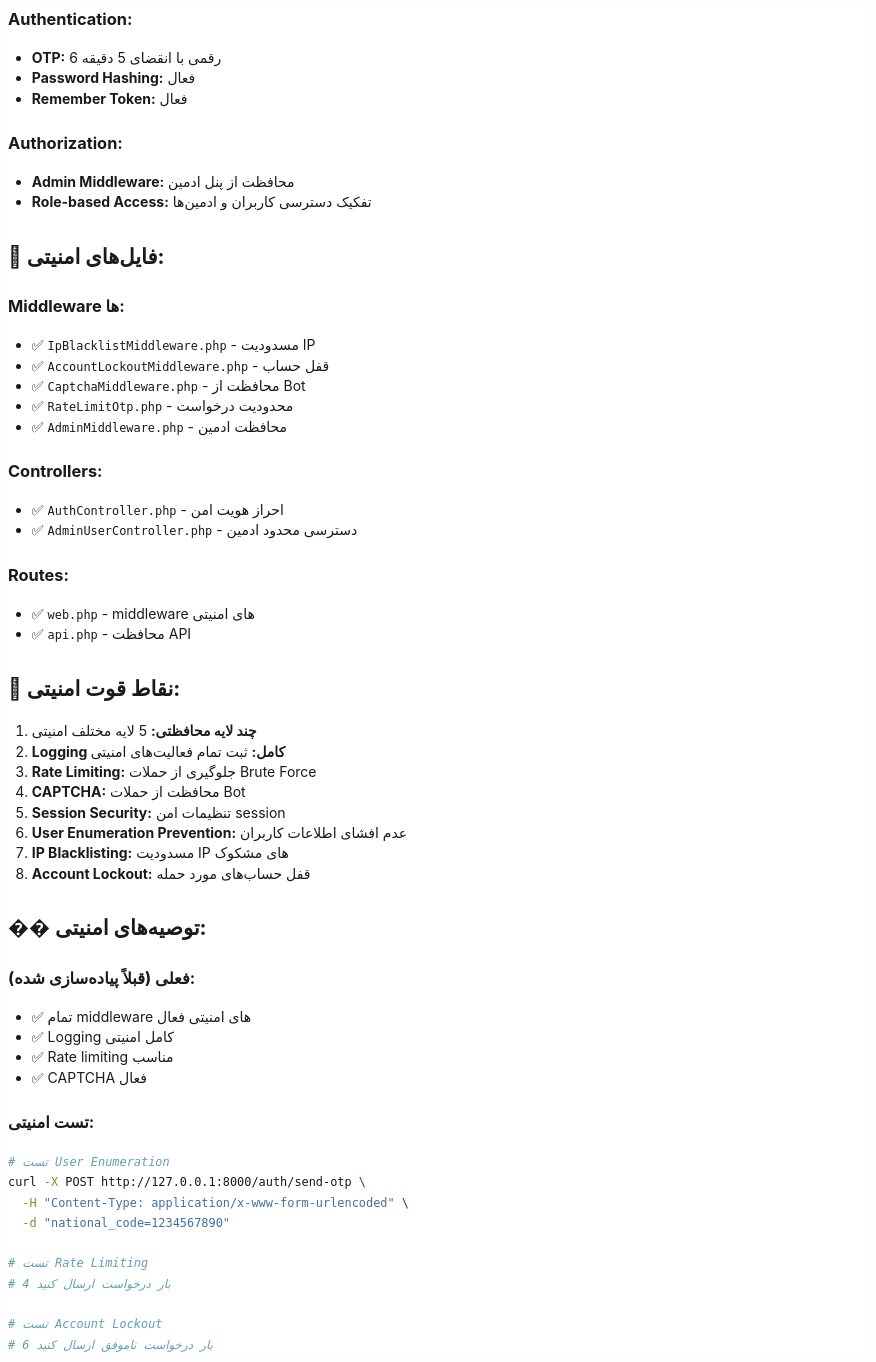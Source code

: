 ### **Authentication:**
- **OTP:** 6 رقمی با انقضای 5 دقیقه
- **Password Hashing:** فعال
- **Remember Token:** فعال

### **Authorization:**
- **Admin Middleware:** محافظت از پنل ادمین
- **Role-based Access:** تفکیک دسترسی کاربران و ادمین‌ها

## 📁 **فایل‌های امنیتی:**

### **Middleware ها:**
- ✅ `IpBlacklistMiddleware.php` - مسدودیت IP
- ✅ `AccountLockoutMiddleware.php` - قفل حساب
- ✅ `CaptchaMiddleware.php` - محافظت از Bot
- ✅ `RateLimitOtp.php` - محدودیت درخواست
- ✅ `AdminMiddleware.php` - محافظت ادمین

### **Controllers:**
- ✅ `AuthController.php` - احراز هویت امن
- ✅ `AdminUserController.php` - دسترسی محدود ادمین

### **Routes:**
- ✅ `web.php` - middleware های امنیتی
- ✅ `api.php` - محافظت API

## 🚨 **نقاط قوت امنیتی:**

1. **چند لایه محافظتی:** 5 لایه مختلف امنیتی
2. **Logging کامل:** ثبت تمام فعالیت‌های امنیتی
3. **Rate Limiting:** جلوگیری از حملات Brute Force
4. **CAPTCHA:** محافظت از حملات Bot
5. **Session Security:** تنظیمات امن session
6. **User Enumeration Prevention:** عدم افشای اطلاعات کاربران
7. **IP Blacklisting:** مسدودیت IP های مشکوک
8. **Account Lockout:** قفل حساب‌های مورد حمله

## �� **توصیه‌های امنیتی:**

### **فعلی (قبلاً پیاده‌سازی شده):**
- ✅ تمام middleware های امنیتی فعال
- ✅ Logging کامل امنیتی
- ✅ Rate limiting مناسب
- ✅ CAPTCHA فعال

### **تست امنیتی:**
```bash
# تست User Enumeration
curl -X POST http://127.0.0.1:8000/auth/send-otp \
  -H "Content-Type: application/x-www-form-urlencoded" \
  -d "national_code=1234567890"

# تست Rate Limiting
# 4 بار درخواست ارسال کنید

# تست Account Lockout
# 6 بار درخواست ناموفق ارسال کنید
```
